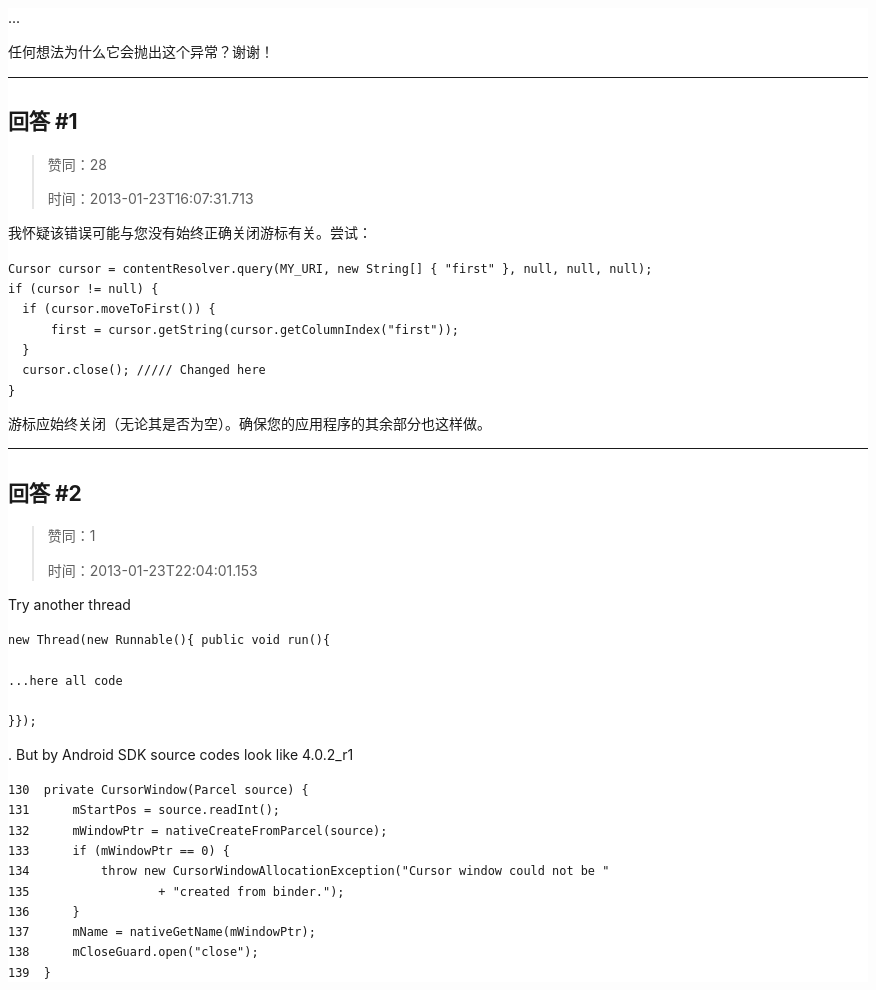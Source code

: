 ...

任何想法为什么它会抛出这个异常？谢谢！

* * *

## 回答 #1

> 赞同：28
> 
> 时间：2013-01-23T16:07:31.713

我怀疑该错误可能与您没有始终正确关闭游标有关。尝试：

```
Cursor cursor = contentResolver.query(MY_URI, new String[] { "first" }, null, null, null);
if (cursor != null) {
  if (cursor.moveToFirst()) {
      first = cursor.getString(cursor.getColumnIndex("first"));
  }
  cursor.close(); ///// Changed here
} 
```

游标应始终关闭（无论其是否为空）。确保您的应用程序的其余部分也这样做。

* * *

## 回答 #2

> 赞同：1
> 
> 时间：2013-01-23T22:04:01.153

Try another thread

```
new Thread(new Runnable(){ public void run(){

...here all code

}}); 
```

. But by Android SDK source codes look like 4.0.2_r1

```
130  private CursorWindow(Parcel source) {
131      mStartPos = source.readInt();
132      mWindowPtr = nativeCreateFromParcel(source);
133      if (mWindowPtr == 0) {
134          throw new CursorWindowAllocationException("Cursor window could not be "
135                  + "created from binder.");
136      }
137      mName = nativeGetName(mWindowPtr);
138      mCloseGuard.open("close");
139  }

```
